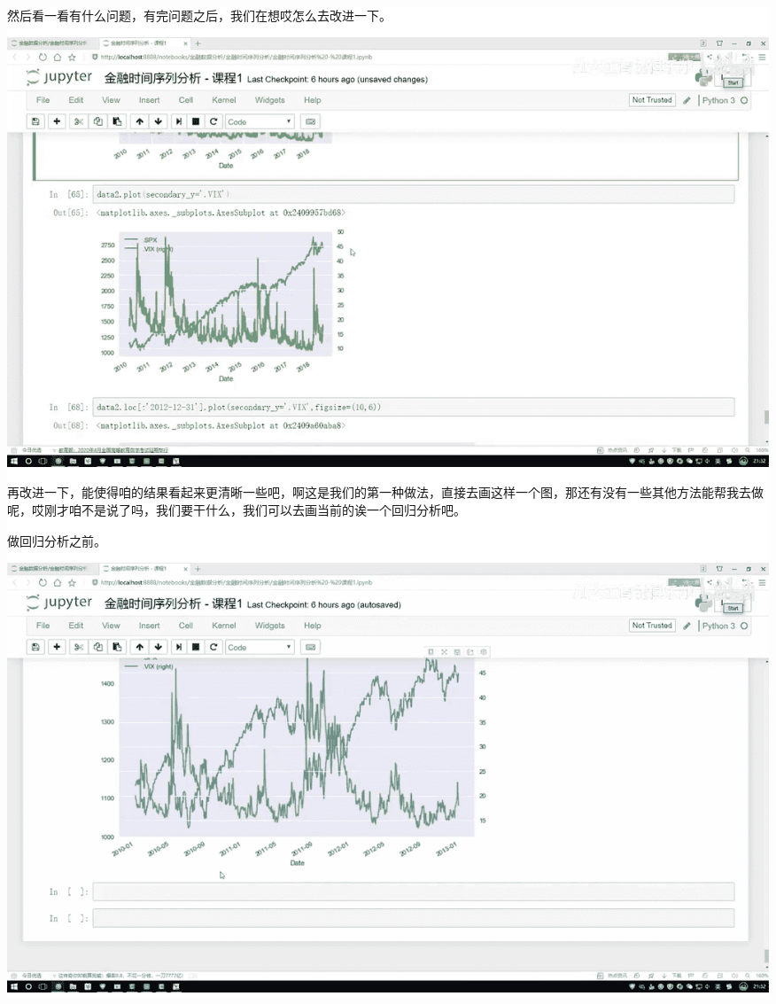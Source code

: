 然后看一看有什么问题，有完问题之后，我们在想哎怎么去改进一下。

![](img/5b2d89f4cd882d8af2bb3194852bafaf_47.png)

再改进一下，能使得咱的结果看起来更清晰一些吧，啊这是我们的第一种做法，直接去画这样一个图，那还有没有一些其他方法能帮我去做呢，哎刚才咱不是说了吗，我们要干什么，我们可以去画当前的诶一个回归分析吧。

做回归分析之前。

![](img/5b2d89f4cd882d8af2bb3194852bafaf_49.png)
